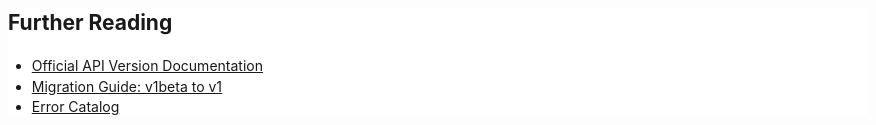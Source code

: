 ## Further Reading

- [Official API Version Documentation](https://ai.google.dev/gemini-api/docs/api-versions)
- [Migration Guide: v1beta to v1](../migration_guides/beta_to_v1.md)
- [Error Catalog](../error_catalog/README.md)